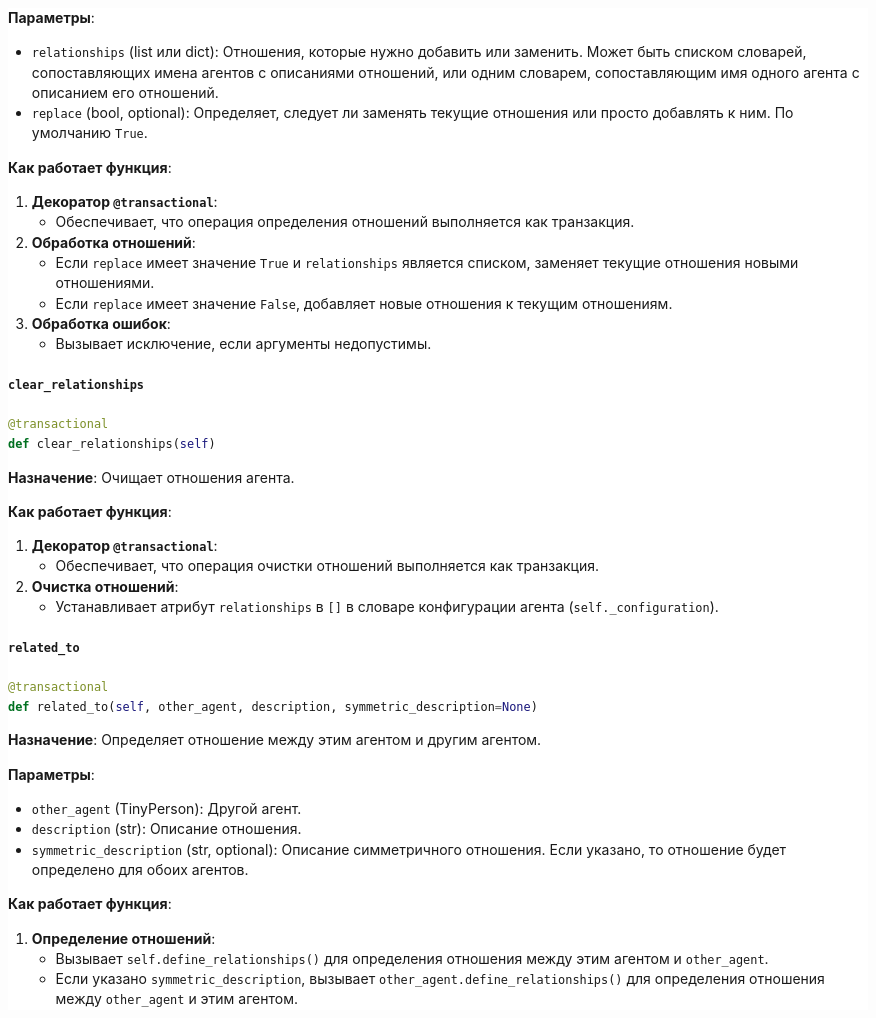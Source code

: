 **Параметры**:
- `relationships` (list или dict): Отношения, которые нужно добавить или заменить. Может быть списком словарей, сопоставляющих имена агентов с описаниями отношений, или одним словарем, сопоставляющим имя одного агента с описанием его отношений.
- `replace` (bool, optional): Определяет, следует ли заменять текущие отношения или просто добавлять к ним. По умолчанию `True`.

**Как работает функция**:
1. **Декоратор `@transactional`**:
   - Обеспечивает, что операция определения отношений выполняется как транзакция.
2. **Обработка отношений**:
   - Если `replace` имеет значение `True` и `relationships` является списком, заменяет текущие отношения новыми отношениями.
   - Если `replace` имеет значение `False`, добавляет новые отношения к текущим отношениям.
3. **Обработка ошибок**:
   - Вызывает исключение, если аргументы недопустимы.

#### `clear_relationships`

```python
@transactional
def clear_relationships(self)
```

**Назначение**:
Очищает отношения агента.

**Как работает функция**:
1. **Декоратор `@transactional`**:
   - Обеспечивает, что операция очистки отношений выполняется как транзакция.
2. **Очистка отношений**:
   - Устанавливает атрибут `relationships` в `[]` в словаре конфигурации агента (`self._configuration`).

#### `related_to`

```python
@transactional
def related_to(self, other_agent, description, symmetric_description=None)
```

**Назначение**:
Определяет отношение между этим агентом и другим агентом.

**Параметры**:
- `other_agent` (TinyPerson): Другой агент.
- `description` (str): Описание отношения.
- `symmetric_description` (str, optional): Описание симметричного отношения. Если указано, то отношение будет определено для обоих агентов.

**Как работает функция**:
1. **Определение отношений**:
   - Вызывает `self.define_relationships()` для определения отношения между этим агентом и `other_agent`.
   - Если указано `symmetric_description`, вызывает `other_agent.define_relationships()` для определения отношения между `other_agent` и этим агентом.
